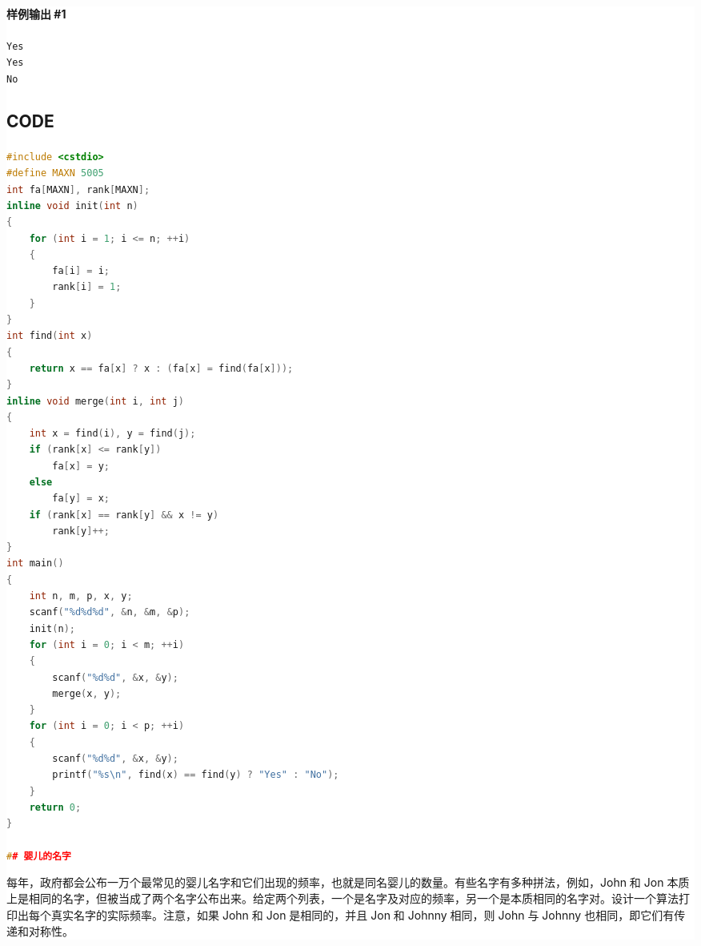 #### 样例输出 #1

```txt
Yes
Yes
No
```

## CODE

```cpp
#include <cstdio>
#define MAXN 5005
int fa[MAXN], rank[MAXN];
inline void init(int n)
{
    for (int i = 1; i <= n; ++i)
    {
        fa[i] = i;
        rank[i] = 1;
    }
}
int find(int x)
{
    return x == fa[x] ? x : (fa[x] = find(fa[x]));
}
inline void merge(int i, int j)
{
    int x = find(i), y = find(j);
    if (rank[x] <= rank[y])
        fa[x] = y;
    else
        fa[y] = x;
    if (rank[x] == rank[y] && x != y)
        rank[y]++;
}
int main()
{
    int n, m, p, x, y;
    scanf("%d%d%d", &n, &m, &p);
    init(n);
    for (int i = 0; i < m; ++i)
    {
        scanf("%d%d", &x, &y);
        merge(x, y);
    }
    for (int i = 0; i < p; ++i)
    {
        scanf("%d%d", &x, &y);
        printf("%s\n", find(x) == find(y) ? "Yes" : "No");
    }
    return 0;
}

## 婴儿的名字

```
每年，政府都会公布一万个最常见的婴儿名字和它们出现的频率，也就是同名婴儿的数量。有些名字有多种拼法，例如，John 和 Jon 本质上是相同的名字，但被当成了两个名字公布出来。给定两个列表，一个是名字及对应的频率，另一个是本质相同的名字对。设计一个算法打印出每个真实名字的实际频率。注意，如果 John 和 Jon 是相同的，并且 Jon 和 Johnny 相同，则 John 与 Johnny 也相同，即它们有传递和对称性。
